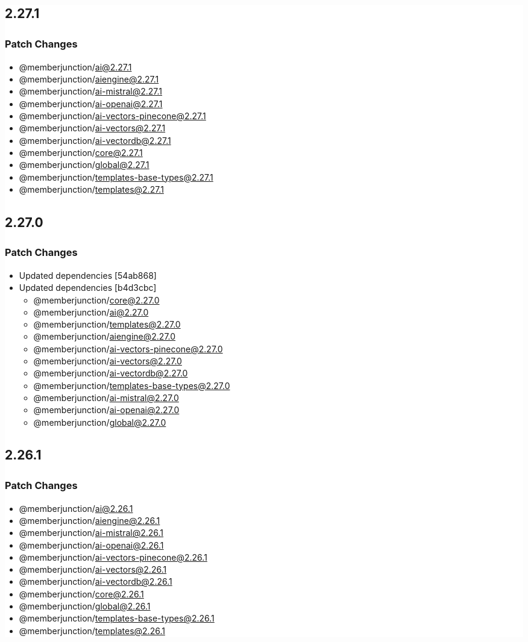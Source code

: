 ## 2.27.1

### Patch Changes

- @memberjunction/ai@2.27.1
- @memberjunction/aiengine@2.27.1
- @memberjunction/ai-mistral@2.27.1
- @memberjunction/ai-openai@2.27.1
- @memberjunction/ai-vectors-pinecone@2.27.1
- @memberjunction/ai-vectors@2.27.1
- @memberjunction/ai-vectordb@2.27.1
- @memberjunction/core@2.27.1
- @memberjunction/global@2.27.1
- @memberjunction/templates-base-types@2.27.1
- @memberjunction/templates@2.27.1

## 2.27.0

### Patch Changes

- Updated dependencies [54ab868]
- Updated dependencies [b4d3cbc]
  - @memberjunction/core@2.27.0
  - @memberjunction/ai@2.27.0
  - @memberjunction/templates@2.27.0
  - @memberjunction/aiengine@2.27.0
  - @memberjunction/ai-vectors-pinecone@2.27.0
  - @memberjunction/ai-vectors@2.27.0
  - @memberjunction/ai-vectordb@2.27.0
  - @memberjunction/templates-base-types@2.27.0
  - @memberjunction/ai-mistral@2.27.0
  - @memberjunction/ai-openai@2.27.0
  - @memberjunction/global@2.27.0

## 2.26.1

### Patch Changes

- @memberjunction/ai@2.26.1
- @memberjunction/aiengine@2.26.1
- @memberjunction/ai-mistral@2.26.1
- @memberjunction/ai-openai@2.26.1
- @memberjunction/ai-vectors-pinecone@2.26.1
- @memberjunction/ai-vectors@2.26.1
- @memberjunction/ai-vectordb@2.26.1
- @memberjunction/core@2.26.1
- @memberjunction/global@2.26.1
- @memberjunction/templates-base-types@2.26.1
- @memberjunction/templates@2.26.1
